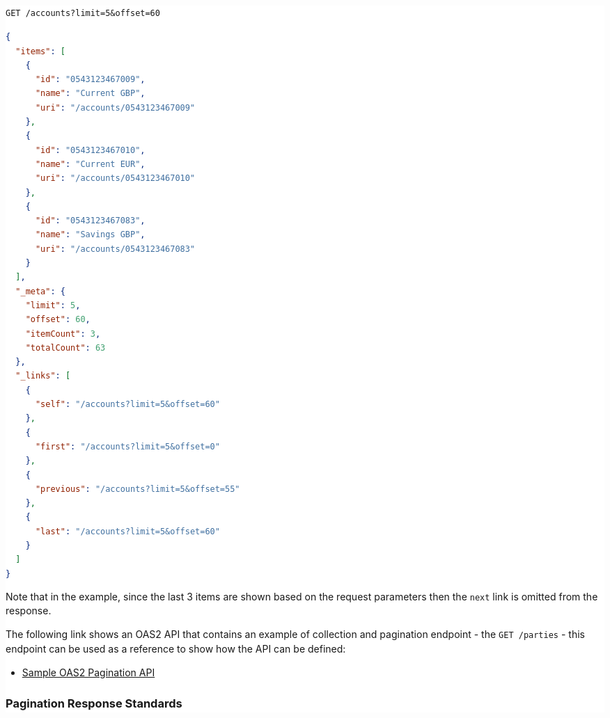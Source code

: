 `GET /accounts?limit=5&offset=60`

```json
{
  "items": [
    {
      "id": "0543123467009",
      "name": "Current GBP",
      "uri": "/accounts/0543123467009"
    },
    {
      "id": "0543123467010",
      "name": "Current EUR",
      "uri": "/accounts/0543123467010"
    },
    {
      "id": "0543123467083",
      "name": "Savings GBP",
      "uri": "/accounts/0543123467083"
    }
  ],
  "_meta": {
    "limit": 5,
    "offset": 60,
    "itemCount": 3,
    "totalCount": 63
  },
  "_links": [
    {
      "self": "/accounts?limit=5&offset=60"
    },
    {
      "first": "/accounts?limit=5&offset=0"
    },
    {
      "previous": "/accounts?limit=5&offset=55"
    },
    {
      "last": "/accounts?limit=5&offset=60"
    }
  ]
}
```

Note that in the example, since the last 3 items are shown based on the
request parameters then the `next` link is omitted from the response.

The following link shows an OAS2 API that contains an example of collection and pagination endpoint - the `GET /parties` - this endpoint can be used as a reference to show how the API can be defined:

- [Sample OAS2 Pagination API](https://github.com/fusionfabric/open-api-standard/blob/main/pagination-sample.yml) 

### Pagination Response Standards ###
